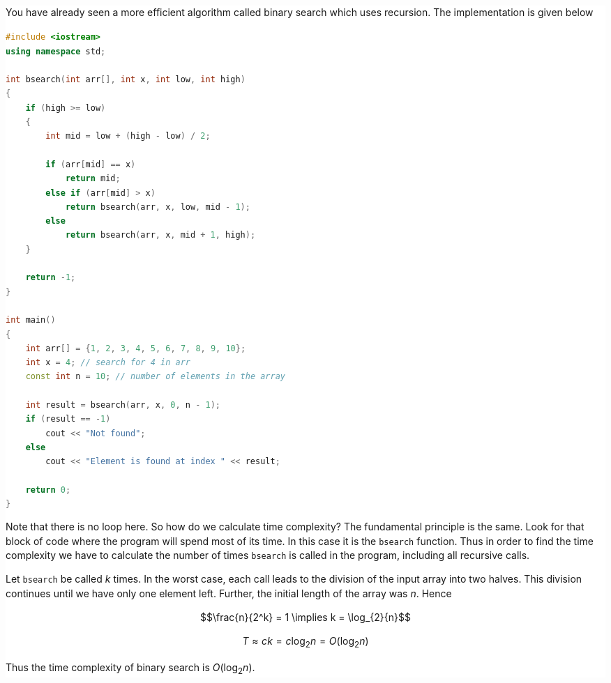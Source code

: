 You have already seen a more efficient algorithm called binary search which uses recursion. The implementation is given below

```cpp
#include <iostream>
using namespace std;

int bsearch(int arr[], int x, int low, int high)
{
    if (high >= low)
    {
        int mid = low + (high - low) / 2;

        if (arr[mid] == x)
            return mid;
        else if (arr[mid] > x)
            return bsearch(arr, x, low, mid - 1);
        else
            return bsearch(arr, x, mid + 1, high);
    }

    return -1;
}

int main()
{
    int arr[] = {1, 2, 3, 4, 5, 6, 7, 8, 9, 10};
    int x = 4; // search for 4 in arr
    const int n = 10; // number of elements in the array
    
    int result = bsearch(arr, x, 0, n - 1);
    if (result == -1)
        cout << "Not found";
    else
        cout << "Element is found at index " << result;
    
    return 0;
}
```

Note that there is no loop here. So how do we calculate time complexity? The fundamental principle is the same. Look for that block of code where the program will spend most of its time. In this case it is the `bsearch` function. Thus in order to find the time complexity we have to calculate the number of times `bsearch` is called in the program, including all recursive calls.

Let `bsearch` be called $k$ times. In the worst case, each call leads to the division of the input array into two halves. This division continues until we have only one element left. Further, the initial length of the array was $n$. Hence

$$\frac{n}{2^k} = 1 \implies k = \log_{2}{n}$$

$$T \approx ck = c\log_2 n = O(\log_2 n)$$

Thus the time complexity of binary search is $O(\log_2 n)$.
